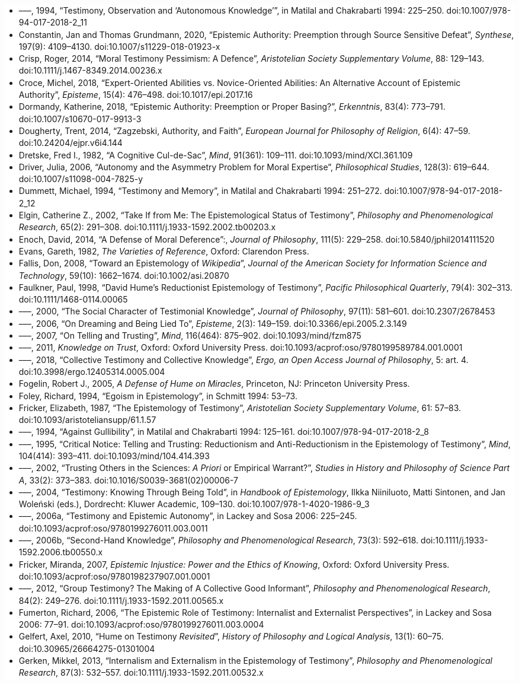 * –––, 1994, “Testimony, Observation and ‘Autonomous Knowledge’”, in Matilal and Chakrabarti 1994: 225–250. doi:10.1007/978-94-017-2018-2_11
* Constantin, Jan and Thomas Grundmann, 2020, “Epistemic Authority: Preemption through Source Sensitive Defeat”, *Synthese*, 197(9): 4109–4130. doi:10.1007/s11229-018-01923-x
* Crisp, Roger, 2014, “Moral Testimony Pessimism: A Defence”, *Aristotelian Society Supplementary Volume*, 88: 129–143. doi:10.1111/j.1467-8349.2014.00236.x
* Croce, Michel, 2018, “Expert-Oriented Abilities vs. Novice-Oriented Abilities: An Alternative Account of Epistemic Authority”, *Episteme*, 15(4): 476–498. doi:10.1017/epi.2017.16
* Dormandy, Katherine, 2018, “Epistemic Authority: Preemption or Proper Basing?”, *Erkenntnis*, 83(4): 773–791. doi:10.1007/s10670-017-9913-3
* Dougherty, Trent, 2014, “Zagzebski, Authority, and Faith”, *European Journal for Philosophy of Religion*, 6(4): 47–59. doi:10.24204/ejpr.v6i4.144
* Dretske, Fred I., 1982, “A Cognitive Cul-de-Sac”, *Mind*, 91(361): 109–111. doi:10.1093/mind/XCI.361.109
* Driver, Julia, 2006, “Autonomy and the Asymmetry Problem for Moral Expertise”, *Philosophical Studies*, 128(3): 619–644. doi:10.1007/s11098-004-7825-y
* Dummett, Michael, 1994, “Testimony and Memory”, in Matilal and Chakrabarti 1994: 251–272. doi:10.1007/978-94-017-2018-2_12
* Elgin, Catherine Z., 2002, “Take If from Me: The Epistemological Status of Testimony”, *Philosophy and Phenomenological Research*, 65(2): 291–308. doi:10.1111/j.1933-1592.2002.tb00203.x
* Enoch, David, 2014, “A Defense of Moral Deference”:, *Journal of Philosophy*, 111(5): 229–258. doi:10.5840/jphil2014111520
* Evans, Gareth, 1982, *The Varieties of Reference*, Oxford: Clarendon Press.
* Fallis, Don, 2008, “Toward an Epistemology of *Wikipedia*”, *Journal of the American Society for Information Science and Technology*, 59(10): 1662–1674. doi:10.1002/asi.20870
* Faulkner, Paul, 1998, “David Hume’s Reductionist Epistemology of Testimony”, *Pacific Philosophical Quarterly*, 79(4): 302–313. doi:10.1111/1468-0114.00065
* –––, 2000, “The Social Character of Testimonial Knowledge”, *Journal of Philosophy*, 97(11): 581–601. doi:10.2307/2678453
* –––, 2006, “On Dreaming and Being Lied To”, *Episteme*, 2(3): 149–159. doi:10.3366/epi.2005.2.3.149
* –––, 2007, “On Telling and Trusting”, *Mind*, 116(464): 875–902. doi:10.1093/mind/fzm875
* –––, 2011, *Knowledge on Trust*, Oxford: Oxford University Press. doi:10.1093/acprof:oso/9780199589784.001.0001
* –––, 2018, “Collective Testimony and Collective Knowledge”, *Ergo, an Open Access Journal of Philosophy*, 5: art. 4. doi:10.3998/ergo.12405314.0005.004
* Fogelin, Robert J., 2005, *A Defense of Hume on Miracles*, Princeton, NJ: Princeton University Press.
* Foley, Richard, 1994, “Egoism in Epistemology”, in Schmitt 1994: 53–73.
* Fricker, Elizabeth, 1987, “The Epistemology of Testimony”, *Aristotelian Society Supplementary Volume*, 61: 57–83. doi:10.1093/aristoteliansupp/61.1.57
* –––, 1994, “Against Gullibility”, in Matilal and Chakrabarti 1994: 125–161. doi:10.1007/978-94-017-2018-2_8
* –––, 1995, “Critical Notice: Telling and Trusting: Reductionism and Anti-Reductionism in the Epistemology of Testimony”, *Mind*, 104(414): 393–411. doi:10.1093/mind/104.414.393
* –––, 2002, “Trusting Others in the Sciences: *A Priori* or Empirical Warrant?”, *Studies in History and Philosophy of Science Part A*, 33(2): 373–383. doi:10.1016/S0039-3681(02)00006-7
* –––, 2004, “Testimony: Knowing Through Being Told”, in *Handbook of Epistemology*, Ilkka Niiniluoto, Matti Sintonen, and Jan Woleński (eds.), Dordrecht: Kluwer Academic, 109–130. doi:10.1007/978-1-4020-1986-9_3
* –––, 2006a, “Testimony and Epistemic Autonomy”, in Lackey and Sosa 2006: 225–245. doi:10.1093/acprof:oso/9780199276011.003.0011
* –––, 2006b, “Second-Hand Knowledge”, *Philosophy and Phenomenological Research*, 73(3): 592–618. doi:10.1111/j.1933-1592.2006.tb00550.x
* Fricker, Miranda, 2007, *Epistemic Injustice: Power and the Ethics of Knowing*, Oxford: Oxford University Press. doi:10.1093/acprof:oso/9780198237907.001.0001
* –––, 2012, “Group Testimony? The Making of A Collective Good Informant”, *Philosophy and Phenomenological Research*, 84(2): 249–276. doi:10.1111/j.1933-1592.2011.00565.x
* Fumerton, Richard, 2006, “The Epistemic Role of Testimony: Internalist and Externalist Perspectives”, in Lackey and Sosa 2006: 77–91. doi:10.1093/acprof:oso/9780199276011.003.0004
* Gelfert, Axel, 2010, “Hume on Testimony *Revisited*”, *History of Philosophy and Logical Analysis*, 13(1): 60–75. doi:10.30965/26664275-01301004
* Gerken, Mikkel, 2013, “Internalism and Externalism in the Epistemology of Testimony”, *Philosophy and Phenomenological Research*, 87(3): 532–557. doi:10.1111/j.1933-1592.2011.00532.x